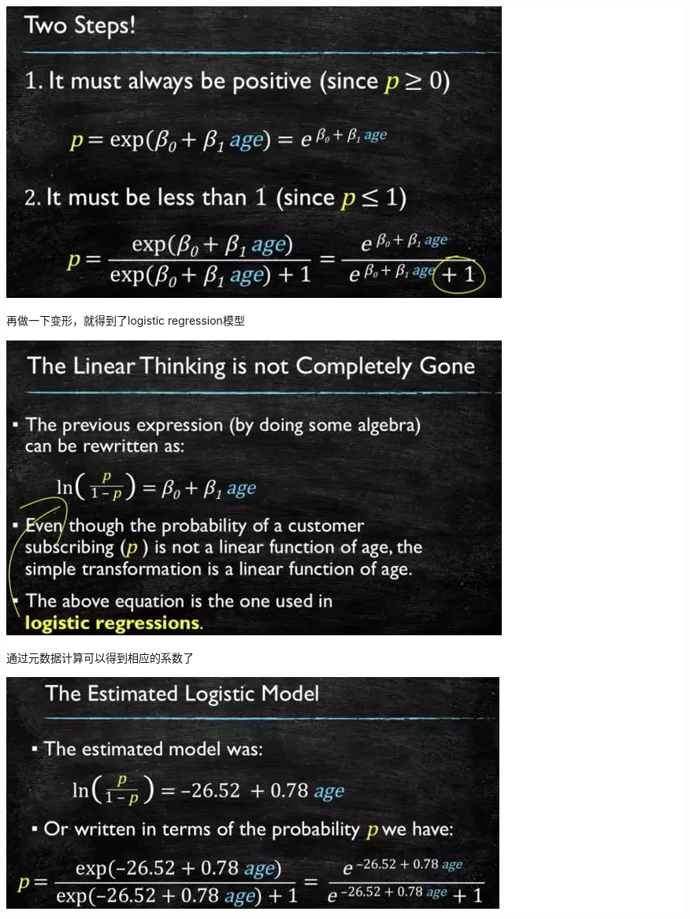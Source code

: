 ![](../../assets/images/ML/attachments/[ML入门]算法篇(2)_image_7.png)

再做一下变形，就得到了logistic regression模型

![](../../assets/images/ML/attachments/[ML入门]算法篇(2)_image_8.png)

通过元数据计算可以得到相应的系数了

![](../../assets/images/ML/attachments/[ML入门]算法篇(2)_image_9.png)
